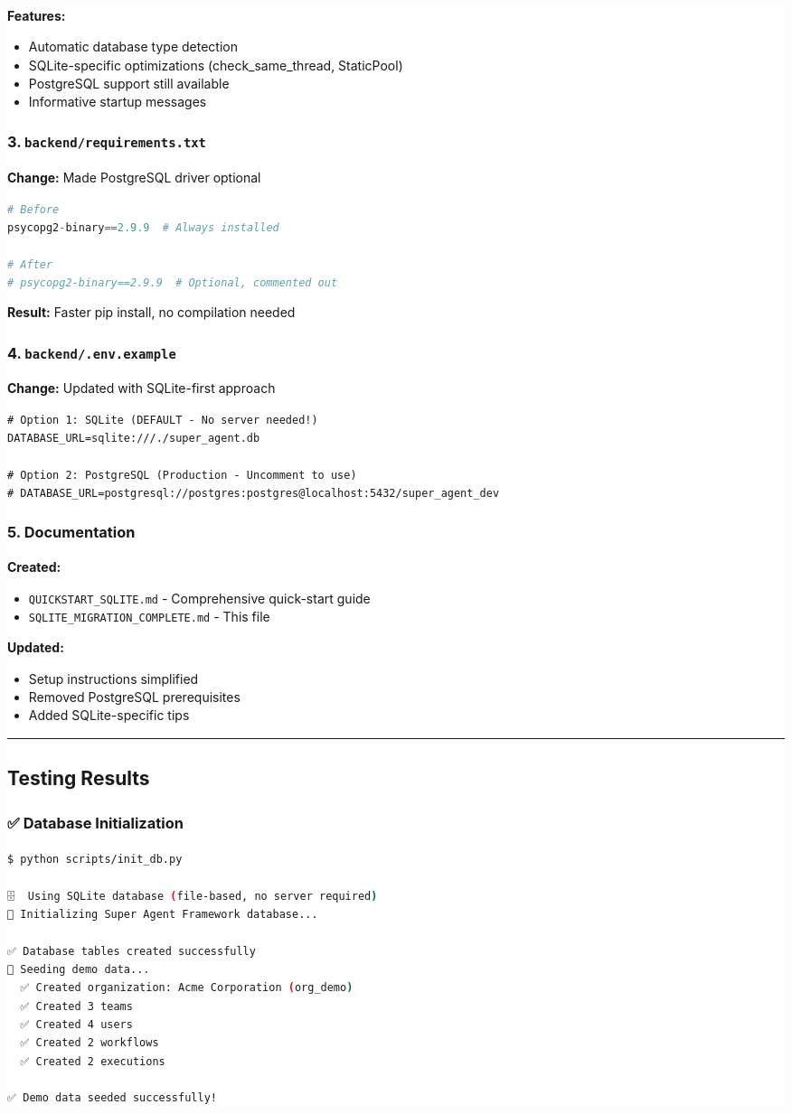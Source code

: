 **Features:**
- Automatic database type detection
- SQLite-specific optimizations (check_same_thread, StaticPool)
- PostgreSQL support still available
- Informative startup messages

### 3. `backend/requirements.txt`
**Change:** Made PostgreSQL driver optional
```python
# Before
psycopg2-binary==2.9.9  # Always installed

# After
# psycopg2-binary==2.9.9  # Optional, commented out
```

**Result:** Faster pip install, no compilation needed

### 4. `backend/.env.example`
**Change:** Updated with SQLite-first approach
```env
# Option 1: SQLite (DEFAULT - No server needed!)
DATABASE_URL=sqlite:///./super_agent.db

# Option 2: PostgreSQL (Production - Uncomment to use)
# DATABASE_URL=postgresql://postgres:postgres@localhost:5432/super_agent_dev
```

### 5. Documentation
**Created:**
- `QUICKSTART_SQLITE.md` - Comprehensive quick-start guide
- `SQLITE_MIGRATION_COMPLETE.md` - This file

**Updated:**
- Setup instructions simplified
- Removed PostgreSQL prerequisites
- Added SQLite-specific tips

---

## Testing Results

### ✅ Database Initialization
```bash
$ python scripts/init_db.py

🗄️  Using SQLite database (file-based, no server required)
🔧 Initializing Super Agent Framework database...

✅ Database tables created successfully
🌱 Seeding demo data...
  ✅ Created organization: Acme Corporation (org_demo)
  ✅ Created 3 teams
  ✅ Created 4 users
  ✅ Created 2 workflows
  ✅ Created 2 executions

✅ Demo data seeded successfully!
```
